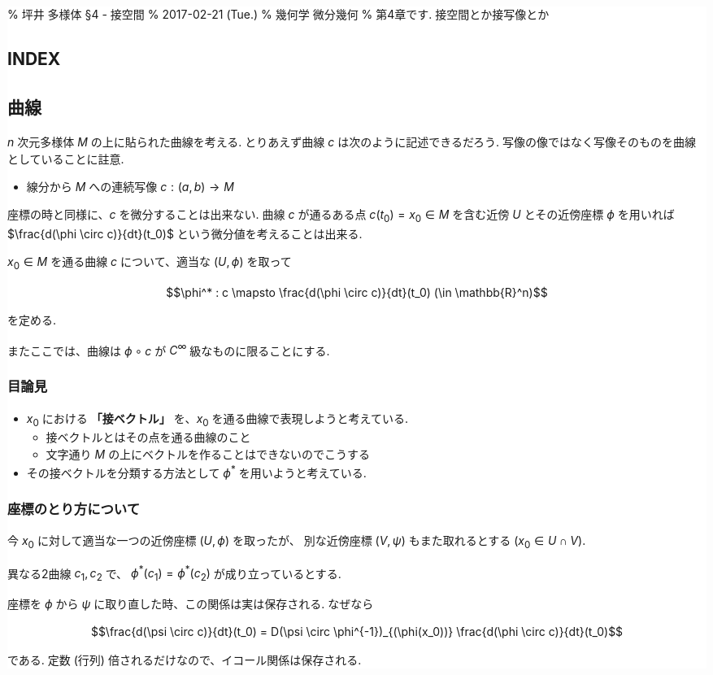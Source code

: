 % 坪井 多様体 &sect;4 - 接空間
% 2017-02-21 (Tue.)
% 幾何学 微分幾何
% 第4章です. 接空間とか接写像とか

## INDEX
<div id=toc></div>

## 曲線

$n$ 次元多様体 $M$ の上に貼られた曲線を考える.
とりあえず曲線 $c$ は次のように記述できるだろう.
写像の像ではなく写像そのものを曲線としていることに註意.

- 線分から $M$ への連続写像 $c: (a, b) \to M$

座標の時と同様に、$c$ を微分することは出来ない.
曲線 $c$ が通るある点
$c(t_0) = x_0 \in M$
を含む近傍 $U$ とその近傍座標 $\phi$ を用いれば
$\frac{d(\phi \circ c)}{dt}(t_0)$
という微分値を考えることは出来る.

$x_0 \in M$ を通る曲線 $c$ について、適当な $(U, \phi)$ を取って

$$\phi^* : c \mapsto \frac{d(\phi \circ c)}{dt}(t_0) (\in \mathbb{R}^n)$$

を定める.

またここでは、曲線は $\phi \circ c$ が $C^\infty$ 級なものに限ることにする.

### 目論見

- $x_0$ における **「接ベクトル」** を、$x_0$ を通る曲線で表現しようと考えている.
    - 接ベクトルとはその点を通る曲線のこと
    - 文字通り $M$ の上にベクトルを作ることはできないのでこうする
- その接ベクトルを分類する方法として $\phi^*$ を用いようと考えている.

### 座標のとり方について

今 $x_0$ に対して適当な一つの近傍座標 $(U, \phi)$ を取ったが、
別な近傍座標 $(V, \psi)$ もまた取れるとする $(x_0 \in U \cap V)$.

異なる2曲線 $c_1, c_2$ で、
$\phi^*(c_1) = \phi^*(c_2)$
が成り立っているとする.

座標を $\phi$ から $\psi$ に取り直した時、この関係は実は保存される.
なぜなら

$$\frac{d(\psi \circ c)}{dt}(t_0) = D(\psi \circ \phi^{-1})_{(\phi(x_0))} \frac{d(\phi \circ c)}{dt}(t_0)$$

である.
定数 (行列) 倍されるだけなので、イコール関係は保存される.
